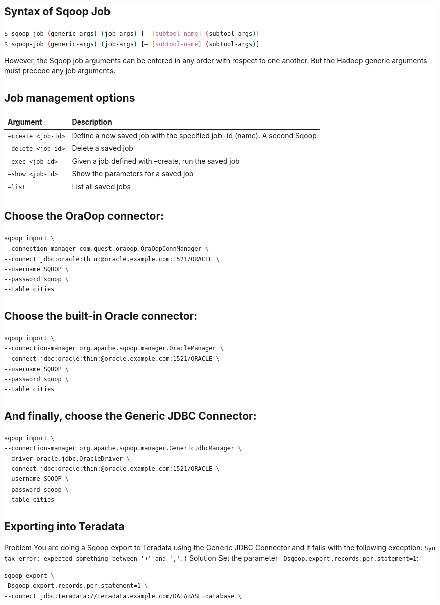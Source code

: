 ## Syntax of Sqoop Job
```bash
$ sqoop job (generic-args) (job-args) [– [subtool-name] (subtool-args)]
$ sqoop-job (generic-args) (job-args) [– [subtool-name] (subtool-args)]
```
However, the Sqoop job arguments can be entered in any order with respect to one another. But the Hadoop generic arguments must precede any job arguments.
## Job management options

|Argument | Description |
| :------ | :------ |
| `–create <job-id>` | Define a new saved job with the specified job-id (name). A second Sqoop |
| `–delete <job-id>` | Delete a saved job |
| `–exec <job-id>` | Given a job defined with –create, run the saved job |
| `–show <job-id>` | Show the parameters for a saved job |
| `–list`| List all saved jobs |

## Choose the OraOop connector:
```bash
sqoop import \
--connection-manager com.quest.oraoop.OraOopConnManager \
--connect jdbc:oracle:thin:@oracle.example.com:1521/ORACLE \
--username SQOOP \
--password sqoop \
--table cities
```
## Choose the built-in Oracle connector:
```bash
sqoop import \
--connection-manager org.apache.sqoop.manager.OracleManager \
--connect jdbc:oracle:thin:@oracle.example.com:1521/ORACLE \
--username SQOOP \
--password sqoop \
--table cities
```
## And finally, choose the Generic JDBC Connector:
```bash
sqoop import \
--connection-manager org.apache.sqoop.manager.GenericJdbcManager \
--driver oracle.jdbc.OracleDriver \
--connect jdbc:oracle:thin:@oracle.example.com:1521/ORACLE \
--username SQOOP \
--password sqoop \
--table cities
```
## Exporting into Teradata
Problem
You are doing a Sqoop export to Teradata using the Generic JDBC Connector and it
fails with the following exception:
`Syntax error: expected something between ')' and ','.)`
Solution
Set the parameter `-Dsqoop.export.records.per.statement=1`:
```bash
sqoop export \
-Dsqoop.export.records.per.statement=1 \
--connect jdbc:teradata://teradata.example.com/DATABASE=database \
```